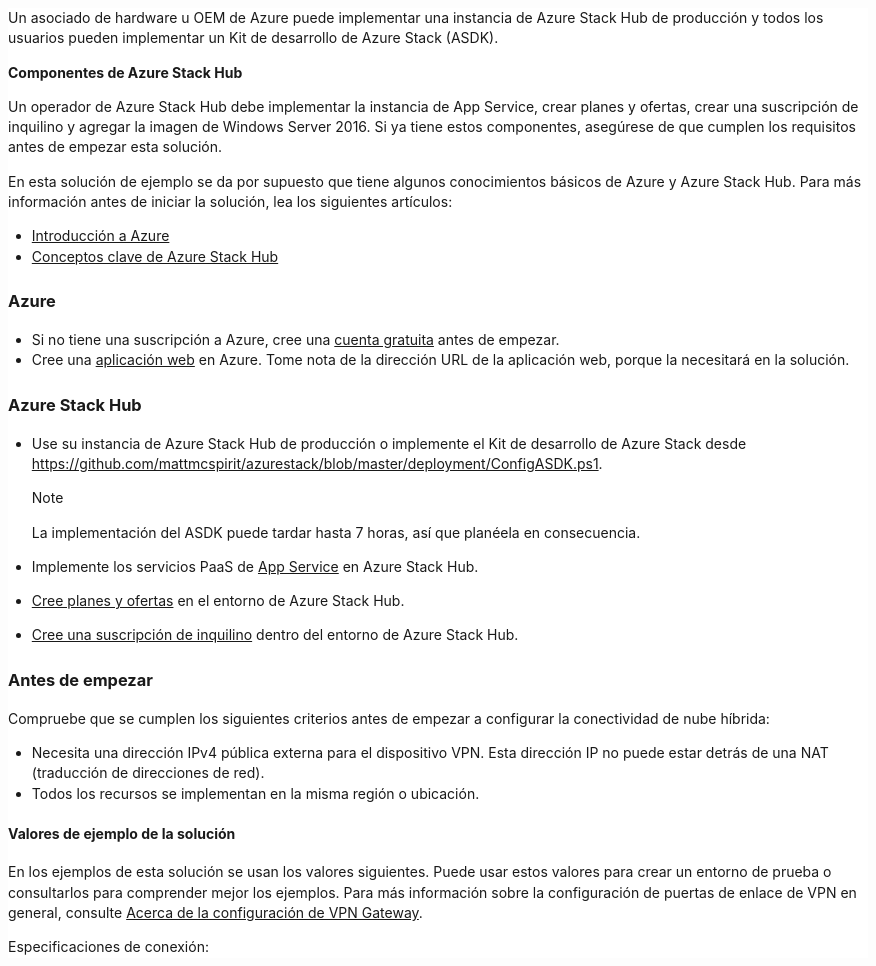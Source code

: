 Un asociado de hardware u OEM de Azure puede implementar una instancia de Azure Stack Hub de producción y todos los usuarios pueden implementar un Kit de desarrollo de Azure Stack (ASDK).

**Componentes de Azure Stack Hub**

Un operador de Azure Stack Hub debe implementar la instancia de App Service, crear planes y ofertas, crear una suscripción de inquilino y agregar la imagen de Windows Server 2016. Si ya tiene estos componentes, asegúrese de que cumplen los requisitos antes de empezar esta solución.

En esta solución de ejemplo se da por supuesto que tiene algunos conocimientos básicos de Azure y Azure Stack Hub. Para más información antes de iniciar la solución, lea los siguientes artículos:

 - [Introducción a Azure](https://azure.microsoft.com/overview/what-is-azure/)
 - [Conceptos clave de Azure Stack Hub](../operator/azure-stack-overview.md)

### <a name="azure"></a>Azure

 - Si no tiene una suscripción a Azure, cree una [cuenta gratuita](https://azure.microsoft.com/free/?WT.mc_id=A261C142F) antes de empezar.
 - Cree una [aplicación web](https://docs.microsoft.com/vsts/build-release/apps/cd/azure/aspnet-core-to-azure-webapp?view=vsts&tabs=vsts) en Azure. Tome nota de la dirección URL de la aplicación web, porque la necesitará en la solución.

### <a name="azure-stack-hub"></a>Azure Stack Hub

 - Use su instancia de Azure Stack Hub de producción o implemente el Kit de desarrollo de Azure Stack desde https://github.com/mattmcspirit/azurestack/blob/master/deployment/ConfigASDK.ps1.
   >[!Note]
   >La implementación del ASDK puede tardar hasta 7 horas, así que planéela en consecuencia.

 - Implemente los servicios PaaS de [App Service](../operator/azure-stack-app-service-deploy.md) en Azure Stack Hub.
 - [Cree planes y ofertas](../operator/service-plan-offer-subscription-overview.md) en el entorno de Azure Stack Hub.
 - [Cree una suscripción de inquilino](../operator/azure-stack-subscribe-plan-provision-vm.md) dentro del entorno de Azure Stack Hub.

### <a name="before-you-begin"></a>Antes de empezar

Compruebe que se cumplen los siguientes criterios antes de empezar a configurar la conectividad de nube híbrida:

 - Necesita una dirección IPv4 pública externa para el dispositivo VPN. Esta dirección IP no puede estar detrás de una NAT (traducción de direcciones de red).
 - Todos los recursos se implementan en la misma región o ubicación.

#### <a name="solution-example-values"></a>Valores de ejemplo de la solución

En los ejemplos de esta solución se usan los valores siguientes. Puede usar estos valores para crear un entorno de prueba o consultarlos para comprender mejor los ejemplos. Para más información sobre la configuración de puertas de enlace de VPN en general, consulte [Acerca de la configuración de VPN Gateway](https://docs.microsoft.com/azure/vpn-gateway/vpn-gateway-about-vpn-gateway-settings).

Especificaciones de conexión:
